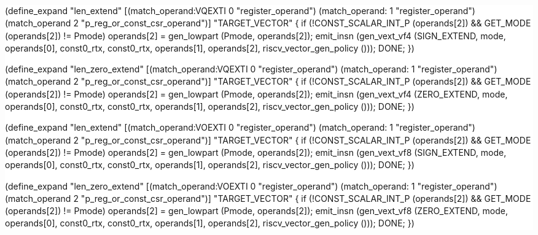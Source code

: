 (define_expand "len_extend<vqn><mode>"
  [(match_operand:VQEXTI 0 "register_operand")
	 (match_operand:<VQN> 1 "register_operand")
   (match_operand 2 "p_reg_or_const_csr_operand")]
  "TARGET_VECTOR"
{
  if (!CONST_SCALAR_INT_P (operands[2]) && GET_MODE (operands[2]) != Pmode)
    operands[2] = gen_lowpart (Pmode, operands[2]);
  emit_insn (gen_vext_vf4 (SIGN_EXTEND, <VQN>mode,
        operands[0], const0_rtx, const0_rtx,
        operands[1], operands[2],
        riscv_vector_gen_policy ()));
  DONE;
})

(define_expand "len_zero_extend<vqn><mode>"
  [(match_operand:VQEXTI 0 "register_operand")
	 (match_operand:<VQN> 1 "register_operand")
   (match_operand 2 "p_reg_or_const_csr_operand")]
  "TARGET_VECTOR"
{
  if (!CONST_SCALAR_INT_P (operands[2]) && GET_MODE (operands[2]) != Pmode)
    operands[2] = gen_lowpart (Pmode, operands[2]);
  emit_insn (gen_vext_vf4 (ZERO_EXTEND, <VQN>mode,
        operands[0], const0_rtx, const0_rtx, operands[1], operands[2],
        riscv_vector_gen_policy ()));
  DONE;
})

(define_expand "len_extend<von><mode>"
  [(match_operand:VOEXTI 0 "register_operand")
	 (match_operand:<VON> 1 "register_operand")
   (match_operand 2 "p_reg_or_const_csr_operand")]
  "TARGET_VECTOR"
{
  if (!CONST_SCALAR_INT_P (operands[2]) && GET_MODE (operands[2]) != Pmode)
    operands[2] = gen_lowpart (Pmode, operands[2]);
  emit_insn (gen_vext_vf8 (SIGN_EXTEND, <VON>mode,
        operands[0], const0_rtx, const0_rtx, operands[1], operands[2],
        riscv_vector_gen_policy ()));
  DONE;
})

(define_expand "len_zero_extend<von><mode>"
  [(match_operand:VOEXTI 0 "register_operand")
	 (match_operand:<VON> 1 "register_operand")
   (match_operand 2 "p_reg_or_const_csr_operand")]
  "TARGET_VECTOR"
{
  if (!CONST_SCALAR_INT_P (operands[2]) && GET_MODE (operands[2]) != Pmode)
    operands[2] = gen_lowpart (Pmode, operands[2]);
  emit_insn (gen_vext_vf8 (ZERO_EXTEND, <VON>mode,
        operands[0], const0_rtx, const0_rtx, operands[1], operands[2],
        riscv_vector_gen_policy ()));
  DONE;
})
